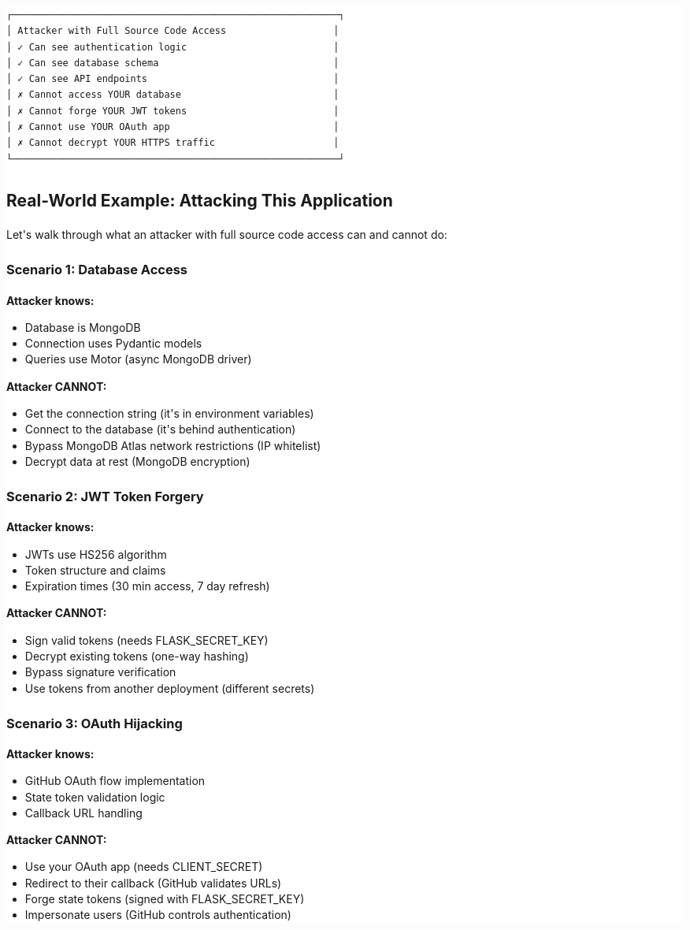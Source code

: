 ```
┌──────────────────────────────────────────────────────────┐
│ Attacker with Full Source Code Access                   │
│ ✓ Can see authentication logic                          │
│ ✓ Can see database schema                               │
│ ✓ Can see API endpoints                                 │
│ ✗ Cannot access YOUR database                           │
│ ✗ Cannot forge YOUR JWT tokens                          │
│ ✗ Cannot use YOUR OAuth app                             │
│ ✗ Cannot decrypt YOUR HTTPS traffic                     │
└──────────────────────────────────────────────────────────┘
```

## Real-World Example: Attacking This Application

Let's walk through what an attacker with full source code access can and cannot do:

### Scenario 1: Database Access

**Attacker knows:**
- Database is MongoDB
- Connection uses Pydantic models
- Queries use Motor (async MongoDB driver)

**Attacker CANNOT:**
- Get the connection string (it's in environment variables)
- Connect to the database (it's behind authentication)
- Bypass MongoDB Atlas network restrictions (IP whitelist)
- Decrypt data at rest (MongoDB encryption)

### Scenario 2: JWT Token Forgery

**Attacker knows:**
- JWTs use HS256 algorithm
- Token structure and claims
- Expiration times (30 min access, 7 day refresh)

**Attacker CANNOT:**
- Sign valid tokens (needs FLASK_SECRET_KEY)
- Decrypt existing tokens (one-way hashing)
- Bypass signature verification
- Use tokens from another deployment (different secrets)

### Scenario 3: OAuth Hijacking

**Attacker knows:**
- GitHub OAuth flow implementation
- State token validation logic
- Callback URL handling

**Attacker CANNOT:**
- Use your OAuth app (needs CLIENT_SECRET)
- Redirect to their callback (GitHub validates URLs)
- Forge state tokens (signed with FLASK_SECRET_KEY)
- Impersonate users (GitHub controls authentication)
